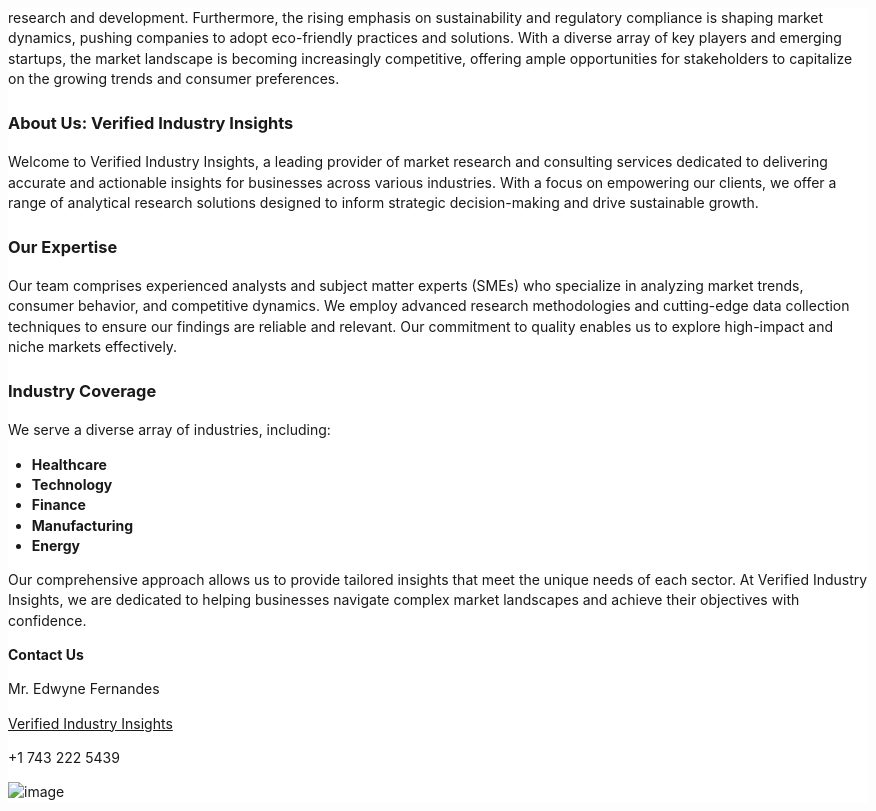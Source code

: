 research and development. Furthermore, the rising emphasis on sustainability and regulatory compliance is shaping market dynamics, pushing companies to adopt eco-friendly practices and solutions. With a diverse array of key players and emerging startups, the market landscape is becoming increasingly competitive, offering ample opportunities for stakeholders to capitalize on the growing trends and consumer preferences.</p><h3>About Us: Verified Industry Insights</h3><p>Welcome to Verified Industry Insights, a leading provider of market research and consulting services dedicated to delivering accurate and actionable insights for businesses across various industries. With a focus on empowering our clients, we offer a range of analytical research solutions designed to inform strategic decision-making and drive sustainable growth.</p><h3>Our Expertise</h3><p>Our team comprises experienced analysts and subject matter experts (SMEs) who specialize in analyzing market trends, consumer behavior, and competitive dynamics. We employ advanced research methodologies and cutting-edge data collection techniques to ensure our findings are reliable and relevant. Our commitment to quality enables us to explore high-impact and niche markets effectively.</p><h3>Industry Coverage</h3><p>We serve a diverse array of industries, including:</p><ul><li><strong>Healthcare</strong></li><li><strong>Technology</strong></li><li><strong>Finance</strong></li><li><strong>Manufacturing</strong></li><li><strong>Energy</strong></li></ul><p>Our comprehensive approach allows us to provide tailored insights that meet the unique needs of each sector. At Verified Industry Insights, we are dedicated to helping businesses navigate complex market landscapes and achieve their objectives with confidence.</p><p><strong>Contact Us</strong></p><p>Mr. Edwyne Fernandes</p><p><a href="https://www.verifiedindustryinsights.com/">Verified Industry Insights</a></p><p>+1 743 222 5439</p>
![image](https://github.com/user-attachments/assets/c958810f-66ef-4219-9a70-f98ee00d8fb3)
